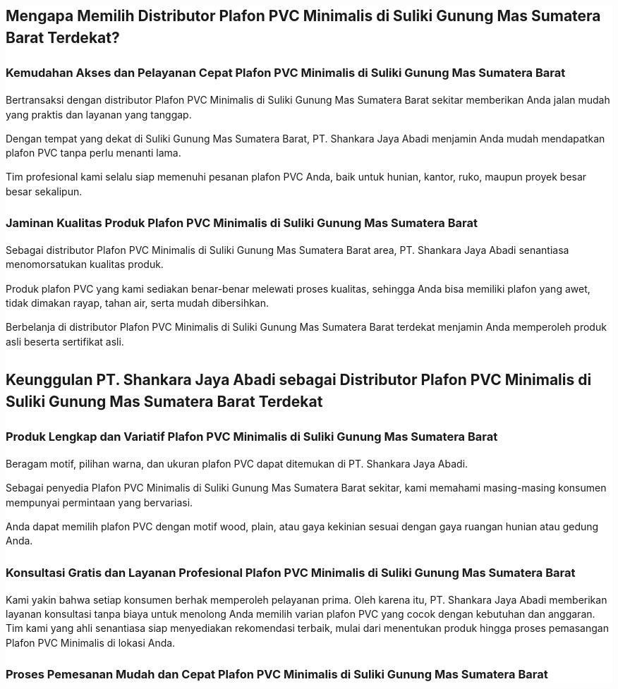
## Mengapa Memilih Distributor Plafon PVC Minimalis di Suliki Gunung Mas Sumatera Barat Terdekat?

### Kemudahan Akses dan Pelayanan Cepat Plafon PVC Minimalis di Suliki Gunung Mas Sumatera Barat

Bertransaksi dengan distributor Plafon PVC Minimalis di Suliki Gunung Mas Sumatera Barat sekitar memberikan Anda jalan mudah yang praktis dan layanan yang tanggap.

Dengan tempat yang dekat di Suliki Gunung Mas Sumatera Barat, PT. Shankara Jaya Abadi menjamin Anda mudah mendapatkan plafon PVC tanpa perlu menanti lama.

Tim profesional kami selalu siap memenuhi pesanan plafon PVC Anda, baik untuk hunian, kantor, ruko, maupun proyek besar besar sekalipun.

### Jaminan Kualitas Produk Plafon PVC Minimalis di Suliki Gunung Mas Sumatera Barat

Sebagai distributor Plafon PVC Minimalis di Suliki Gunung Mas Sumatera Barat area, PT. Shankara Jaya Abadi senantiasa menomorsatukan kualitas produk.

Produk plafon PVC yang kami sediakan benar-benar melewati proses kualitas, sehingga Anda bisa memiliki plafon yang awet, tidak dimakan rayap, tahan air, serta mudah dibersihkan.

Berbelanja di distributor Plafon PVC Minimalis di Suliki Gunung Mas Sumatera Barat terdekat menjamin Anda memperoleh produk asli beserta sertifikat asli.

## Keunggulan PT. Shankara Jaya Abadi sebagai Distributor Plafon PVC Minimalis di Suliki Gunung Mas Sumatera Barat Terdekat

### Produk Lengkap dan Variatif Plafon PVC Minimalis di Suliki Gunung Mas Sumatera Barat

Beragam motif, pilihan warna, dan ukuran plafon PVC dapat ditemukan di PT. Shankara Jaya Abadi.

Sebagai penyedia Plafon PVC Minimalis di Suliki Gunung Mas Sumatera Barat sekitar, kami memahami masing-masing konsumen mempunyai permintaan yang bervariasi.

Anda dapat memilih plafon PVC dengan motif wood, plain, atau gaya kekinian sesuai dengan gaya ruangan hunian atau gedung Anda.

### Konsultasi Gratis dan Layanan Profesional Plafon PVC Minimalis di Suliki Gunung Mas Sumatera Barat

Kami yakin bahwa setiap konsumen berhak memperoleh pelayanan prima. Oleh karena itu, PT. Shankara Jaya Abadi memberikan layanan konsultasi tanpa biaya untuk menolong Anda memilih varian plafon PVC yang cocok dengan kebutuhan dan anggaran. Tim kami yang ahli senantiasa siap menyediakan rekomendasi terbaik, mulai dari menentukan produk hingga proses pemasangan Plafon PVC Minimalis di lokasi Anda.

### Proses Pemesanan Mudah dan Cepat Plafon PVC Minimalis di Suliki Gunung Mas Sumatera Barat
